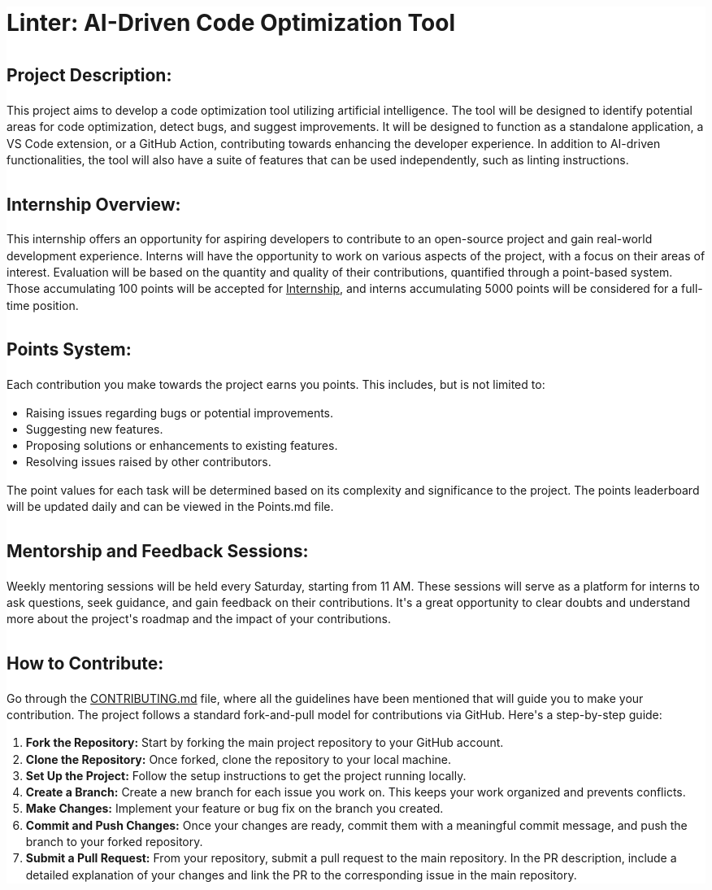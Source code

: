 # Linter: AI-Driven Code Optimization Tool

## Project Description:

This project aims to develop a code optimization tool utilizing artificial intelligence. The tool will be designed to identify potential areas for code optimization, detect bugs, and suggest improvements. It will be designed to function as a standalone application, a VS Code extension, or a GitHub Action, contributing towards enhancing the developer experience. In addition to AI-driven functionalities, the tool will also have a suite of features that can be used independently, such as linting instructions.

## Internship Overview:

This internship offers an opportunity for aspiring developers to contribute to an open-source project and gain real-world development experience. Interns will have the opportunity to work on various aspects of the project, with a focus on their areas of interest. Evaluation will be based on the quantity and quality of their contributions, quantified through a point-based system. Those accumulating 100 points will be accepted for [Internship](https://www.deardigital.com/internship), and interns accumulating 5000 points will be considered for a full-time position.

## Points System:

Each contribution you make towards the project earns you points. This includes, but is not limited to:

- Raising issues regarding bugs or potential improvements.
- Suggesting new features.
- Proposing solutions or enhancements to existing features.
- Resolving issues raised by other contributors.

The point values for each task will be determined based on its complexity and significance to the project. The points leaderboard will be updated daily and can be viewed in the Points.md file.

## Mentorship and Feedback Sessions:

Weekly mentoring sessions will be held every Saturday, starting from 11 AM. These sessions will serve as a platform for interns to ask questions, seek guidance, and gain feedback on their contributions. It's a great opportunity to clear doubts and understand more about the project's roadmap and the impact of your contributions.

## How to Contribute:
Go through the [CONTRIBUTING.md](/CONTRIBUTING.md) file, where all the guidelines have been mentioned that will guide you to make your contribution.
The project follows a standard fork-and-pull model for contributions via GitHub. Here's a step-by-step guide:

1. **Fork the Repository:** Start by forking the main project repository to your GitHub account.
2. **Clone the Repository:** Once forked, clone the repository to your local machine.
3. **Set Up the Project:** Follow the setup instructions to get the project running locally.
4. **Create a Branch:** Create a new branch for each issue you work on. This keeps your work organized and prevents conflicts.
5. **Make Changes:** Implement your feature or bug fix on the branch you created.
6. **Commit and Push Changes:** Once your changes are ready, commit them with a meaningful commit message, and push the branch to your forked repository.
7. **Submit a Pull Request:** From your repository, submit a pull request to the main repository. In the PR description, include a detailed explanation of your changes and link the PR to the corresponding issue in the main repository.
